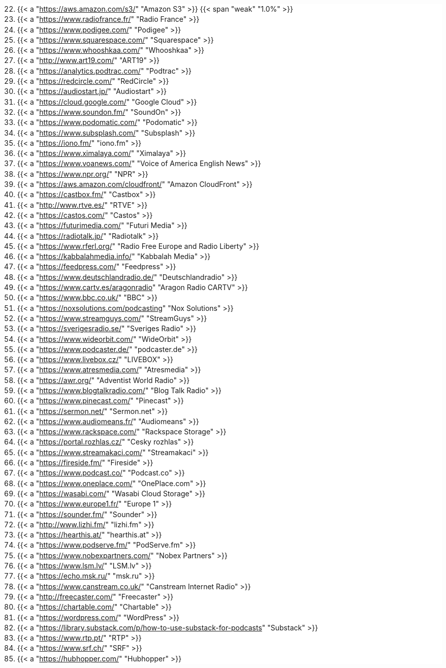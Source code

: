 22. {{< a "https://aws.amazon.com/s3/" "Amazon S3" >}} {{< span "weak" "1.0%" >}}
23. {{< a "https://www.radiofrance.fr/" "Radio France" >}}
24. {{< a "https://www.podigee.com/" "Podigee" >}}
25. {{< a "https://www.squarespace.com/" "Squarespace" >}}
26. {{< a "https://www.whooshkaa.com/" "Whooshkaa" >}}
27. {{< a "http://www.art19.com/" "ART19" >}}
28. {{< a "https://analytics.podtrac.com/" "Podtrac" >}}
29. {{< a "https://redcircle.com/" "RedCircle" >}}
30. {{< a "https://audiostart.jp/" "Audiostart" >}}
31. {{< a "https://cloud.google.com/" "Google Cloud" >}}
32. {{< a "https://www.soundon.fm/" "SoundOn" >}}
33. {{< a "https://www.podomatic.com/" "Podomatic" >}}
34. {{< a "https://www.subsplash.com/" "Subsplash" >}}
35. {{< a "https://iono.fm/" "iono.fm" >}}
36. {{< a "https://www.ximalaya.com/" "Ximalaya" >}}
37. {{< a "https://www.voanews.com/" "Voice of America English News" >}}
38. {{< a "https://www.npr.org/" "NPR" >}}
39. {{< a "https://aws.amazon.com/cloudfront/" "Amazon CloudFront" >}}
40. {{< a "https://castbox.fm/" "Castbox" >}}
41. {{< a "http://www.rtve.es/" "RTVE" >}}
42. {{< a "https://castos.com/" "Castos" >}}
43. {{< a "https://futurimedia.com/" "Futuri Media" >}}
44. {{< a "https://radiotalk.jp/" "Radiotalk" >}}
45. {{< a "https://www.rferl.org/" "Radio Free Europe and Radio Liberty" >}}
46. {{< a "https://kabbalahmedia.info/" "Kabbalah Media" >}}
47. {{< a "https://feedpress.com/" "Feedpress" >}}
48. {{< a "https://www.deutschlandradio.de/" "Deutschlandradio" >}}
49. {{< a "https://www.cartv.es/aragonradio" "Aragon Radio CARTV" >}}
50. {{< a "https://www.bbc.co.uk/" "BBC" >}}
51. {{< a "https://noxsolutions.com/podcasting" "Nox Solutions" >}}
52. {{< a "https://www.streamguys.com/" "StreamGuys" >}}
53. {{< a "https://sverigesradio.se/" "Sveriges Radio" >}}
54. {{< a "https://www.wideorbit.com/" "WideOrbit" >}}
55. {{< a "https://www.podcaster.de/" "podcaster.de" >}}
56. {{< a "https://www.livebox.cz/" "LIVEBOX" >}}
57. {{< a "https://www.atresmedia.com/" "Atresmedia" >}}
58. {{< a "https://awr.org/" "Adventist World Radio" >}}
59. {{< a "https://www.blogtalkradio.com/" "Blog Talk Radio" >}}
60. {{< a "https://www.pinecast.com/" "Pinecast" >}}
61. {{< a "https://sermon.net/" "Sermon.net" >}}
62. {{< a "https://www.audiomeans.fr/" "Audiomeans" >}}
63. {{< a "https://www.rackspace.com/" "Rackspace Storage" >}}
64. {{< a "https://portal.rozhlas.cz/" "Cesky rozhlas" >}}
65. {{< a "https://www.streamakaci.com/" "Streamakaci" >}}
66. {{< a "https://fireside.fm/" "Fireside" >}}
67. {{< a "https://www.podcast.co/" "Podcast.co" >}}
68. {{< a "https://www.oneplace.com/" "OnePlace.com" >}}
69. {{< a "https://wasabi.com/" "Wasabi Cloud Storage" >}}
70. {{< a "https://www.europe1.fr/" "Europe 1" >}}
71. {{< a "https://sounder.fm/" "Sounder" >}}
72. {{< a "http://www.lizhi.fm/" "lizhi.fm" >}}
73. {{< a "https://hearthis.at/" "hearthis.at" >}}
74. {{< a "https://www.podserve.fm/" "PodServe.fm" >}}
75. {{< a "https://www.nobexpartners.com/" "Nobex Partners" >}}
76. {{< a "https://www.lsm.lv/" "LSM.lv" >}}
77. {{< a "https://echo.msk.ru/" "msk.ru" >}}
78. {{< a "https://www.canstream.co.uk/" "Canstream Internet Radio" >}}
79. {{< a "http://freecaster.com/" "Freecaster" >}}
80. {{< a "https://chartable.com/" "Chartable" >}}
81. {{< a "https://wordpress.com/" "WordPress" >}}
82. {{< a "https://library.substack.com/p/how-to-use-substack-for-podcasts" "Substack" >}}
83. {{< a "https://www.rtp.pt/" "RTP" >}}
84. {{< a "https://www.srf.ch/" "SRF" >}}
85. {{< a "https://hubhopper.com/" "Hubhopper" >}}
